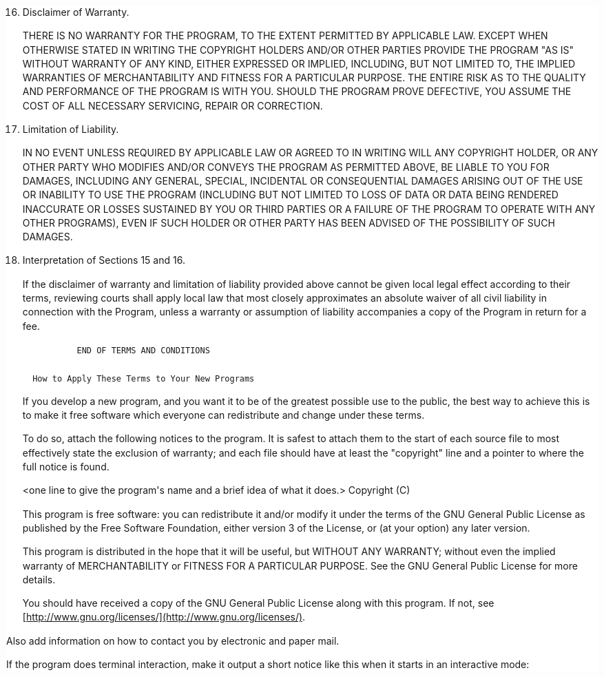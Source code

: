 16. Disclaimer of Warranty.

    THERE IS NO WARRANTY FOR THE PROGRAM, TO THE EXTENT PERMITTED BY APPLICABLE LAW. EXCEPT WHEN OTHERWISE STATED IN WRITING THE COPYRIGHT HOLDERS AND/OR OTHER PARTIES PROVIDE THE PROGRAM "AS IS" WITHOUT WARRANTY OF ANY KIND, EITHER EXPRESSED OR IMPLIED, INCLUDING, BUT NOT LIMITED TO, THE IMPLIED WARRANTIES OF MERCHANTABILITY AND FITNESS FOR A PARTICULAR PURPOSE. THE ENTIRE RISK AS TO THE QUALITY AND PERFORMANCE OF THE PROGRAM IS WITH YOU. SHOULD THE PROGRAM PROVE DEFECTIVE, YOU ASSUME THE COST OF ALL NECESSARY SERVICING, REPAIR OR CORRECTION.

17. Limitation of Liability.

    IN NO EVENT UNLESS REQUIRED BY APPLICABLE LAW OR AGREED TO IN WRITING WILL ANY COPYRIGHT HOLDER, OR ANY OTHER PARTY WHO MODIFIES AND/OR CONVEYS THE PROGRAM AS PERMITTED ABOVE, BE LIABLE TO YOU FOR DAMAGES, INCLUDING ANY GENERAL, SPECIAL, INCIDENTAL OR CONSEQUENTIAL DAMAGES ARISING OUT OF THE USE OR INABILITY TO USE THE PROGRAM \(INCLUDING BUT NOT LIMITED TO LOSS OF DATA OR DATA BEING RENDERED INACCURATE OR LOSSES SUSTAINED BY YOU OR THIRD PARTIES OR A FAILURE OF THE PROGRAM TO OPERATE WITH ANY OTHER PROGRAMS\), EVEN IF SUCH HOLDER OR OTHER PARTY HAS BEEN ADVISED OF THE POSSIBILITY OF SUCH DAMAGES.

18. Interpretation of Sections 15 and 16.

    If the disclaimer of warranty and limitation of liability provided above cannot be given local legal effect according to their terms, reviewing courts shall apply local law that most closely approximates an absolute waiver of all civil liability in connection with the Program, unless a warranty or assumption of liability accompanies a copy of the Program in return for a fee.

    ```text
               END OF TERMS AND CONDITIONS

      How to Apply These Terms to Your New Programs
    ```

    If you develop a new program, and you want it to be of the greatest possible use to the public, the best way to achieve this is to make it free software which everyone can redistribute and change under these terms.

    To do so, attach the following notices to the program. It is safest to attach them to the start of each source file to most effectively state the exclusion of warranty; and each file should have at least the "copyright" line and a pointer to where the full notice is found.

    &lt;one line to give the program's name and a brief idea of what it does.&gt; Copyright \(C\)  

    This program is free software: you can redistribute it and/or modify it under the terms of the GNU General Public License as published by the Free Software Foundation, either version 3 of the License, or \(at your option\) any later version.

    This program is distributed in the hope that it will be useful, but WITHOUT ANY WARRANTY; without even the implied warranty of MERCHANTABILITY or FITNESS FOR A PARTICULAR PURPOSE. See the GNU General Public License for more details.

    You should have received a copy of the GNU General Public License along with this program. If not, see [http://www.gnu.org/licenses/](http://www.gnu.org/licenses/).

Also add information on how to contact you by electronic and paper mail.

If the program does terminal interaction, make it output a short notice like this when it starts in an interactive mode:
